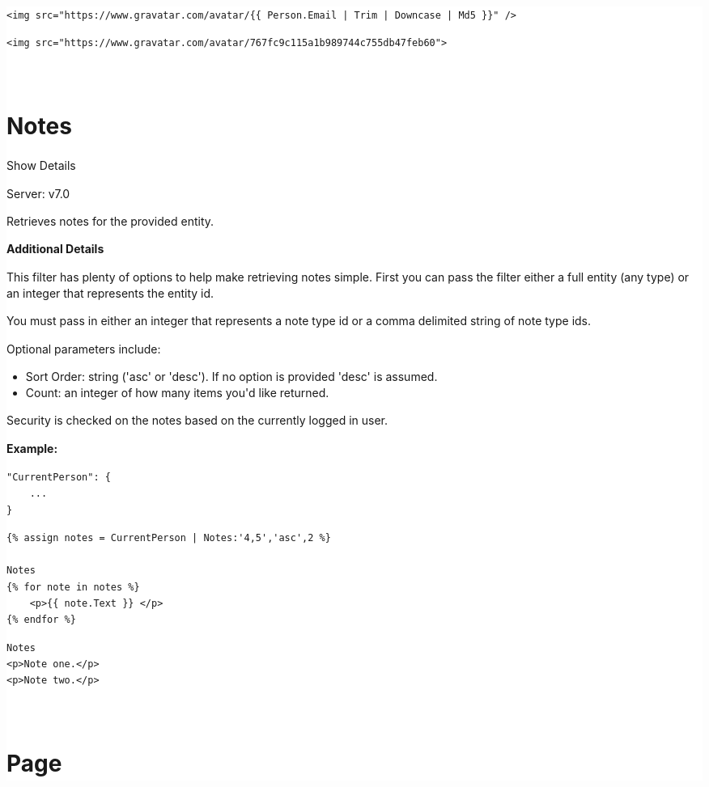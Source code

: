 ```
<img src="https://www.gravatar.com/avatar/{{ Person.Email | Trim | Downcase | Md5 }}" />
```

```
<img src="https://www.gravatar.com/avatar/767fc9c115a1b989744c755db47feb60">
```

 [](#notes)

Notes
=====

Show Details

Server: v7.0

Retrieves notes for the provided entity.

**Additional Details**

This filter has plenty of options to help make retrieving notes simple. First you can pass the filter either a full entity (any type) or an integer that represents the entity id.

You must pass in either an integer that represents a note type id or a comma delimited string of note type ids.

Optional parameters include:

*   Sort Order: string ('asc' or 'desc'). If no option is provided 'desc' is assumed.
*   Count: an integer of how many items you'd like returned.

Security is checked on the notes based on the currently logged in user.

**Example:**

```
"CurrentPerson": {
    ...
}
```

```
{% assign notes = CurrentPerson | Notes:'4,5','asc',2 %}

Notes
{% for note in notes %}
    <p>{{ note.Text }} </p>
{% endfor %}
```

```
Notes
<p>Note one.</p>
<p>Note two.</p> 
```

 [](#page)

Page
====
